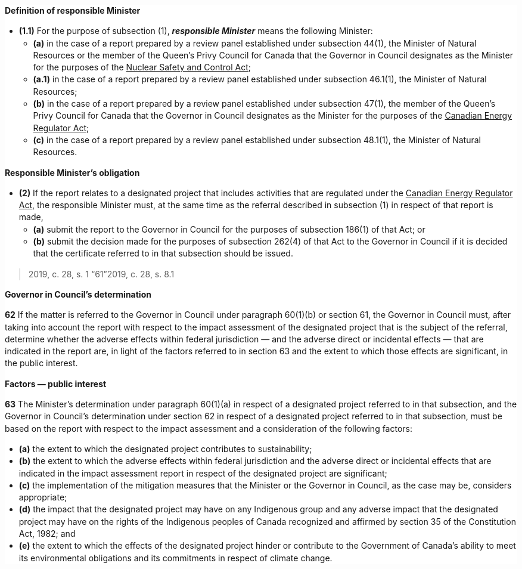**Definition of responsible Minister**

- **(1.1)** For the purpose of subsection (1), ***responsible Minister*** means the following Minister:
	- **(a)** in the case of a report prepared by a review panel established under subsection 44(1), the Minister of Natural Resources or the member of the Queen’s Privy Council for Canada that the Governor in Council designates as the Minister for the purposes of the [Nuclear Safety and Control Act](/en/Acts/Statutes%20of%20Canada/1997/c.%209.md);
	- **(a.1)** in the case of a report prepared by a review panel established under subsection 46.1(1), the Minister of Natural Resources;
	- **(b)** in the case of a report prepared by a review panel established under subsection 47(1), the member of the Queen’s Privy Council for Canada that the Governor in Council designates as the Minister for the purposes of the [Canadian Energy Regulator Act](/en/Acts/Statutes%20of%20Canada/2019/c.%2028,%20s.%2010.md);
	- **(c)** in the case of a report prepared by a review panel established under subsection 48.1(1), the Minister of Natural Resources.

**Responsible Minister’s obligation**

- **(2)** If the report relates to a designated project that includes activities that are regulated under the [Canadian Energy Regulator Act](/en/Acts/Statutes%20of%20Canada/2019/c.%2028,%20s.%2010.md), the responsible Minister must, at the same time as the referral described in subsection (1) in respect of that report is made,
	- **(a)** submit the report to the Governor in Council for the purposes of subsection 186(1) of that Act; or
	- **(b)** submit the decision made for the purposes of subsection 262(4) of that Act to the Governor in Council if it is decided that the certificate referred to in that subsection should be issued.
> 2019, c. 28, s. 1 “61”2019, c. 28, s. 8.1





**Governor in Council’s determination**

**62** If the matter is referred to the Governor in Council under paragraph 60(1)(b) or section 61, the Governor in Council must, after taking into account the report with respect to the impact assessment of the designated project that is the subject of the referral, determine whether the adverse effects within federal jurisdiction — and the adverse direct or incidental effects — that are indicated in the report are, in light of the factors referred to in section 63 and the extent to which those effects are significant, in the public interest.




**Factors — public interest**

**63** The Minister’s determination under paragraph 60(1)(a) in respect of a designated project referred to in that subsection, and the Governor in Council’s determination under section 62 in respect of a designated project referred to in that subsection, must be based on the report with respect to the impact assessment and a consideration of the following factors:
- **(a)** the extent to which the designated project contributes to sustainability;
- **(b)** the extent to which the adverse effects within federal jurisdiction and the adverse direct or incidental effects that are indicated in the impact assessment report in respect of the designated project are significant;
- **(c)** the implementation of the mitigation measures that the Minister or the Governor in Council, as the case may be, considers appropriate;
- **(d)** the impact that the designated project may have on any Indigenous group and any adverse impact that the designated project may have on the rights of the Indigenous peoples of Canada recognized and affirmed by section 35 of the Constitution Act, 1982; and
- **(e)** the extent to which the effects of the designated project hinder or contribute to the Government of Canada’s ability to meet its environmental obligations and its commitments in respect of climate change.
